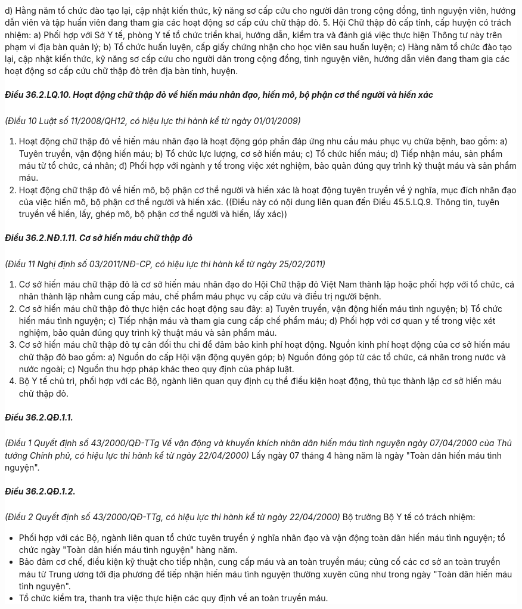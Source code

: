 d) Hằng năm tổ chức đào tạo lại, cập nhật kiến thức, kỹ năng sơ cấp cứu cho người dân trong cộng đồng, tình nguyện viên, hướng dẫn viên và tập huấn viên đang tham gia các hoạt động sơ cấp cứu chữ thập đỏ.
5. Hội Chữ thập đỏ cấp tỉnh, cấp huyện có trách nhiệm:
a) Phối hợp với Sở Y tế, phòng Y tế tổ chức triển khai, hướng dẫn, kiểm tra và đánh giá việc thực hiện Thông tư này trên phạm vi địa bàn quản lý;
b) Tổ chức huấn luyện, cấp giấy chứng nhận cho học viên sau huấn luyện;
c) Hàng năm tổ chức đào tạo lại, cập nhật kiến thức, kỹ năng sơ cấp cứu cho người dân trong cộng đồng, tình nguyện viên, hướng dẫn viên đang tham gia các hoạt động sơ cấp cứu chữ thập đỏ trên địa bàn tỉnh, huyện.

##### Điều 36.2.LQ.10. Hoạt động chữ thập đỏ về hiến máu nhân đạo, hiến mô, bộ phận cơ thể người và hiến xác
*(Điều 10 Luật số 11/2008/QH12, có hiệu lực thi hành kể từ ngày 01/01/2009)*
1. Hoạt động chữ thập đỏ về hiến máu nhân đạo là hoạt động góp phần đáp ứng nhu cầu máu phục vụ chữa bệnh, bao gồm:
a) Tuyên truyền, vận động hiến máu;
b) Tổ chức lực lượng, cơ sở hiến máu;
c) Tổ chức hiến máu;
d) Tiếp nhận máu, sản phẩm máu từ tổ chức, cá nhân;
đ) Phối hợp với ngành y tế trong việc xét nghiệm, bảo quản đúng quy trình kỹ thuật máu và sản phẩm máu.
2. Hoạt động chữ thập đỏ về hiến mô, bộ phận cơ thể người và hiến xác là hoạt động tuyên truyền về ý nghĩa, mục đích nhân đạo của việc hiến mô, bộ phận cơ thể người và hiến xác.
((Điều này có nội dung liên quan đến Điều 45.5.LQ.9. Thông tin, tuyên truyền về hiến, lấy, ghép mô, bộ phận cơ thể người và hiến, lấy xác))

##### Điều 36.2.NĐ.1.11. Cơ sở hiến máu chữ thập đỏ
*(Điều 11 Nghị định số 03/2011/NĐ-CP, có hiệu lực thi hành kể từ ngày 25/02/2011)*
1. Cơ sở hiến máu chữ thập đỏ là cơ sở hiến máu nhân đạo do Hội Chữ thập đỏ Việt Nam thành lập hoặc phối hợp với tổ chức, cá nhân thành lập nhằm cung cấp máu, chế phẩm máu phục vụ cấp cứu và điều trị người bệnh.
2. Cơ sở hiến máu chữ thập đỏ thực hiện các hoạt động sau đây:
a) Tuyên truyền, vận động hiến máu tình nguyện;
b) Tổ chức hiến máu tình nguyện;
c) Tiếp nhận máu và tham gia cung cấp chế phẩm máu;
d) Phối hợp với cơ quan y tế trong việc xét nghiệm, bảo quản đúng quy trình kỹ thuật máu và sản phẩm máu.
3. Cơ sở hiến máu chữ thập đỏ tự cân đối thu chi để đảm bảo kinh phí hoạt động. Nguồn kinh phí hoạt động của cơ sở hiến máu chữ thập đỏ bao gồm:
a) Nguồn do cấp Hội vận động quyên góp;
b) Nguồn đóng góp từ các tổ chức, cá nhân trong nước và nước ngoài;
c) Nguồn thu hợp pháp khác theo quy định của pháp luật.
4. Bộ Y tế chủ trì, phối hợp với các Bộ, ngành liên quan quy định cụ thể điều kiện hoạt động, thủ tục thành lập cơ sở hiến máu chữ thập đỏ.

##### Điều 36.2.QĐ.1.1.
*(Điều 1 Quyết định số 43/2000/QĐ-TTg Về vận động và khuyến khích nhân dân hiến máu tình nguyện ngày 07/04/2000 của Thủ tướng Chính phủ, có hiệu lực thi hành kể từ ngày 22/04/2000)*
Lấy ngày 07 tháng 4 hàng năm là ngày "Toàn dân hiến máu tình nguyện".

##### Điều 36.2.QĐ.1.2.
*(Điều 2 Quyết định số 43/2000/QĐ-TTg, có hiệu lực thi hành kể từ ngày 22/04/2000)*
Bộ trưởng Bộ Y tế có trách nhiệm:
- Phối hợp với các Bộ, ngành liên quan tổ chức tuyên truyền ý nghĩa nhân đạo và vận động toàn dân hiến máu tình nguyện; tổ chức ngày "Toàn dân hiến máu tình nguyện" hàng năm.
- Bảo đảm cơ chế, điều kiện kỹ thuật cho tiếp nhận, cung cấp máu và an toàn truyền máu; củng cố các cơ sở an toàn truyền máu từ Trung ương tới địa phương để tiếp nhận hiến máu tình nguyện thường xuyên cũng như trong ngày "Toàn dân hiến máu tình nguyện".
- Tổ chức kiểm tra, thanh tra việc thực hiện các quy định về an toàn truyền máu.
